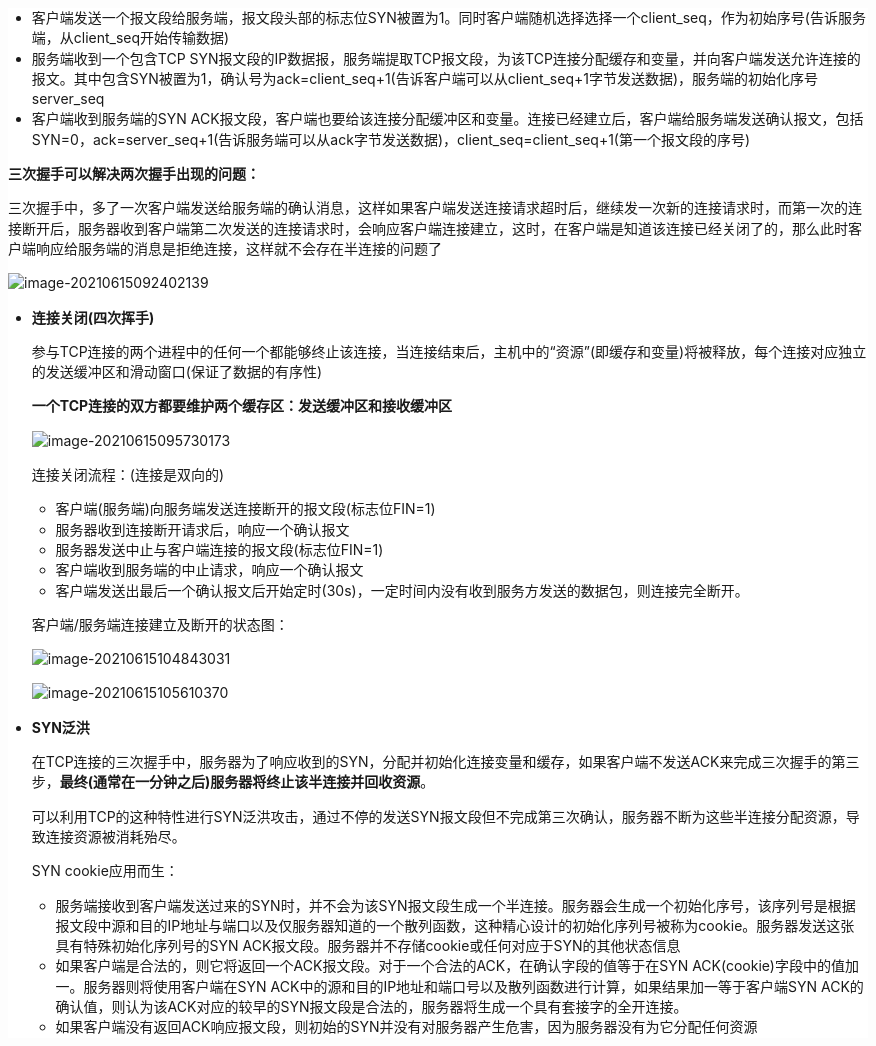   - 客户端发送一个报文段给服务端，报文段头部的标志位SYN被置为1。同时客户端随机选择选择一个client_seq，作为初始序号(告诉服务端，从client_seq开始传输数据)
  - 服务端收到一个包含TCP SYN报文段的IP数据报，服务端提取TCP报文段，为该TCP连接分配缓存和变量，并向客户端发送允许连接的报文。其中包含SYN被置为1，确认号为ack=client_seq+1(告诉客户端可以从client_seq+1字节发送数据)，服务端的初始化序号server_seq
  - 客户端收到服务端的SYN ACK报文段，客户端也要给该连接分配缓冲区和变量。连接已经建立后，客户端给服务端发送确认报文，包括SYN=0，ack=server_seq+1(告诉服务端可以从ack字节发送数据)，client_seq=client_seq+1(第一个报文段的序号)

  **三次握手可以解决两次握手出现的问题：**

  三次握手中，多了一次客户端发送给服务端的确认消息，这样如果客户端发送连接请求超时后，继续发一次新的连接请求时，而第一次的连接断开后，服务器收到客户端第二次发送的连接请求时，会响应客户端连接建立，这时，在客户端是知道该连接已经关闭了的，那么此时客户端响应给服务端的消息是拒绝连接，这样就不会存在半连接的问题了

  ![image-20210615092402139](https://raw.githubusercontent.com/sermonlizhi/picture/main/image-20210615092402139.png)

  

- **连接关闭(四次挥手)**

  参与TCP连接的两个进程中的任何一个都能够终止该连接，当连接结束后，主机中的“资源”(即缓存和变量)将被释放，每个连接对应独立的发送缓冲区和滑动窗口(保证了数据的有序性)

  **一个TCP连接的双方都要维护两个缓存区：发送缓冲区和接收缓冲区**

  ![image-20210615095730173](https://raw.githubusercontent.com/sermonlizhi/picture/main/image-20210615095730173.png)

  连接关闭流程：(连接是双向的)

  - 客户端(服务端)向服务端发送连接断开的报文段(标志位FIN=1)
  - 服务器收到连接断开请求后，响应一个确认报文
  - 服务器发送中止与客户端连接的报文段(标志位FIN=1)
  - 客户端收到服务端的中止请求，响应一个确认报文
  - 客户端发送出最后一个确认报文后开始定时(30s)，一定时间内没有收到服务方发送的数据包，则连接完全断开。

  客户端/服务端连接建立及断开的状态图：

  

  ![image-20210615104843031](https://raw.githubusercontent.com/sermonlizhi/picture/main/image-20210615104843031.png)

  ![image-20210615105610370](https://raw.githubusercontent.com/sermonlizhi/picture/main/image-20210615105610370.png)

- **SYN泛洪**

  在TCP连接的三次握手中，服务器为了响应收到的SYN，分配并初始化连接变量和缓存，如果客户端不发送ACK来完成三次握手的第三步，**最终(通常在一分钟之后)服务器将终止该半连接并回收资源**。

  可以利用TCP的这种特性进行SYN泛洪攻击，通过不停的发送SYN报文段但不完成第三次确认，服务器不断为这些半连接分配资源，导致连接资源被消耗殆尽。

  SYN cookie应用而生：

  - 服务端接收到客户端发送过来的SYN时，并不会为该SYN报文段生成一个半连接。服务器会生成一个初始化序号，该序列号是根据报文段中源和目的IP地址与端口以及仅服务器知道的一个散列函数，这种精心设计的初始化序列号被称为cookie。服务器发送这张具有特殊初始化序列号的SYN ACK报文段。服务器并不存储cookie或任何对应于SYN的其他状态信息
  - 如果客户端是合法的，则它将返回一个ACK报文段。对于一个合法的ACK，在确认字段的值等于在SYN ACK(cookie)字段中的值加一。服务器则将使用客户端在SYN ACK中的源和目的IP地址和端口号以及散列函数进行计算，如果结果加一等于客户端SYN ACK的确认值，则认为该ACK对应的较早的SYN报文段是合法的，服务器将生成一个具有套接字的全开连接。
  - 如果客户端没有返回ACK响应报文段，则初始的SYN并没有对服务器产生危害，因为服务器没有为它分配任何资源